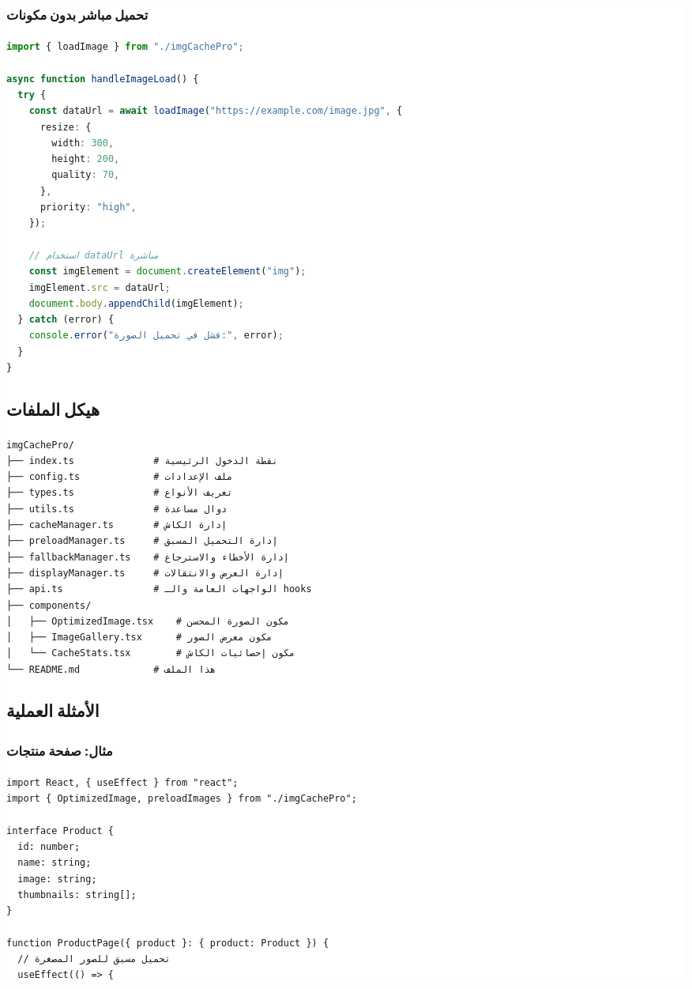 ### تحميل مباشر بدون مكونات

```typescript
import { loadImage } from "./imgCachePro";

async function handleImageLoad() {
  try {
    const dataUrl = await loadImage("https://example.com/image.jpg", {
      resize: {
        width: 300,
        height: 200,
        quality: 70,
      },
      priority: "high",
    });

    // استخدام dataUrl مباشرة
    const imgElement = document.createElement("img");
    imgElement.src = dataUrl;
    document.body.appendChild(imgElement);
  } catch (error) {
    console.error("فشل في تحميل الصورة:", error);
  }
}
```

## هيكل الملفات

```
imgCachePro/
├── index.ts              # نقطة الدخول الرئيسية
├── config.ts             # ملف الإعدادات
├── types.ts              # تعريف الأنواع
├── utils.ts              # دوال مساعدة
├── cacheManager.ts       # إدارة الكاش
├── preloadManager.ts     # إدارة التحميل المسبق
├── fallbackManager.ts    # إدارة الأخطاء والاسترجاع
├── displayManager.ts     # إدارة العرض والانتقالات
├── api.ts                # الواجهات العامة والـ hooks
├── components/
│   ├── OptimizedImage.tsx    # مكون الصورة المحسن
│   ├── ImageGallery.tsx      # مكون معرض الصور
│   └── CacheStats.tsx        # مكون إحصائيات الكاش
└── README.md             # هذا الملف
```

## الأمثلة العملية

### مثال: صفحة منتجات

```tsx
import React, { useEffect } from "react";
import { OptimizedImage, preloadImages } from "./imgCachePro";

interface Product {
  id: number;
  name: string;
  image: string;
  thumbnails: string[];
}

function ProductPage({ product }: { product: Product }) {
  // تحميل مسبق للصور المصغرة
  useEffect(() => {
```